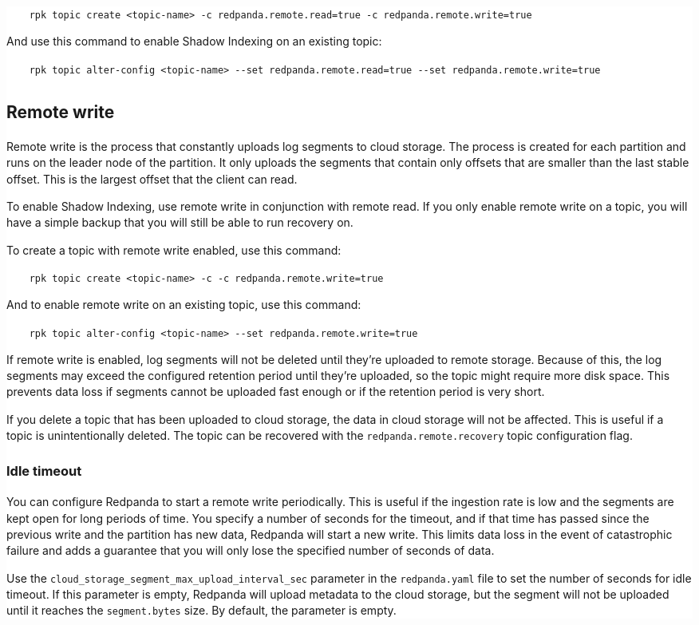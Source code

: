 
```
    rpk topic create <topic-name> -c redpanda.remote.read=true -c redpanda.remote.write=true
```


And use this command to enable Shadow Indexing on an existing topic: 


```
    rpk topic alter-config <topic-name> --set redpanda.remote.read=true --set redpanda.remote.write=true
```



## Remote write

Remote write is the process that constantly uploads log segments to cloud storage. The process is created for each partition and runs on the leader node of the partition. It only uploads the segments that contain only offsets that are smaller than the last stable offset. This is the largest offset that the client can read. 

To enable Shadow Indexing, use remote write in conjunction with remote read. If you only enable remote write on a topic, you will have a simple backup that you will still be able to run recovery on. 

To create a topic with remote write enabled, use this command: 


```
    rpk topic create <topic-name> -c -c redpanda.remote.write=true
```


And to enable remote write on an existing topic, use this command: 


```
    rpk topic alter-config <topic-name> --set redpanda.remote.write=true
```


If remote write is enabled, log segments will not be deleted until they’re uploaded to remote storage. Because of this, the log segments may exceed the configured retention period until they’re uploaded, so the topic might require more disk space. This prevents data loss if segments cannot be uploaded fast enough or if the retention period is very short. 

If you delete a topic that has been uploaded to cloud storage, the data in cloud storage will not be affected. This is useful if a topic is unintentionally deleted. The topic can be recovered with the `redpanda.remote.recovery` topic configuration flag. 


### Idle timeout

You can configure Redpanda to start a remote write periodically. This is useful if the ingestion rate is low and the segments are kept open for long periods of time. You specify a number of seconds for the timeout, and if that time has passed since the previous write and the partition has new data, Redpanda will start a new write. This limits data loss in the event of catastrophic failure and adds a guarantee that you will only lose the specified number of seconds of data. 

Use the `cloud_storage_segment_max_upload_interval_sec` parameter in the `redpanda.yaml` file to set the number of seconds for idle timeout. If this parameter is empty, Redpanda will upload metadata to the cloud storage, but the segment will not be uploaded until it reaches the `segment.bytes` size. By default, the parameter is empty. 
